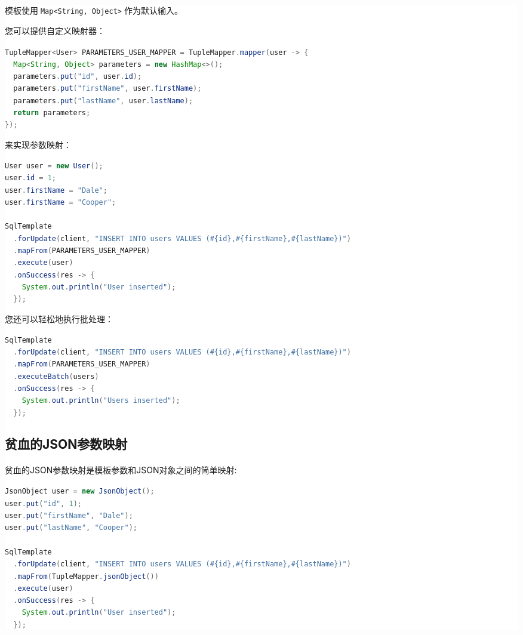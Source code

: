 模板使用 `Map<String, Object>` 作为默认输入。

您可以提供自定义映射器：

```java
TupleMapper<User> PARAMETERS_USER_MAPPER = TupleMapper.mapper(user -> {
  Map<String, Object> parameters = new HashMap<>();
  parameters.put("id", user.id);
  parameters.put("firstName", user.firstName);
  parameters.put("lastName", user.lastName);
  return parameters;
});
```

来实现参数映射：

```java
User user = new User();
user.id = 1;
user.firstName = "Dale";
user.firstName = "Cooper";

SqlTemplate
  .forUpdate(client, "INSERT INTO users VALUES (#{id},#{firstName},#{lastName})")
  .mapFrom(PARAMETERS_USER_MAPPER)
  .execute(user)
  .onSuccess(res -> {
    System.out.println("User inserted");
  });
```

您还可以轻松地执行批处理：

```java
SqlTemplate
  .forUpdate(client, "INSERT INTO users VALUES (#{id},#{firstName},#{lastName})")
  .mapFrom(PARAMETERS_USER_MAPPER)
  .executeBatch(users)
  .onSuccess(res -> {
    System.out.println("Users inserted");
  });
```

## 贫血的JSON参数映射

贫血的JSON参数映射是模板参数和JSON对象之间的简单映射:

```java
JsonObject user = new JsonObject();
user.put("id", 1);
user.put("firstName", "Dale");
user.put("lastName", "Cooper");

SqlTemplate
  .forUpdate(client, "INSERT INTO users VALUES (#{id},#{firstName},#{lastName})")
  .mapFrom(TupleMapper.jsonObject())
  .execute(user)
  .onSuccess(res -> {
    System.out.println("User inserted");
  });
```
